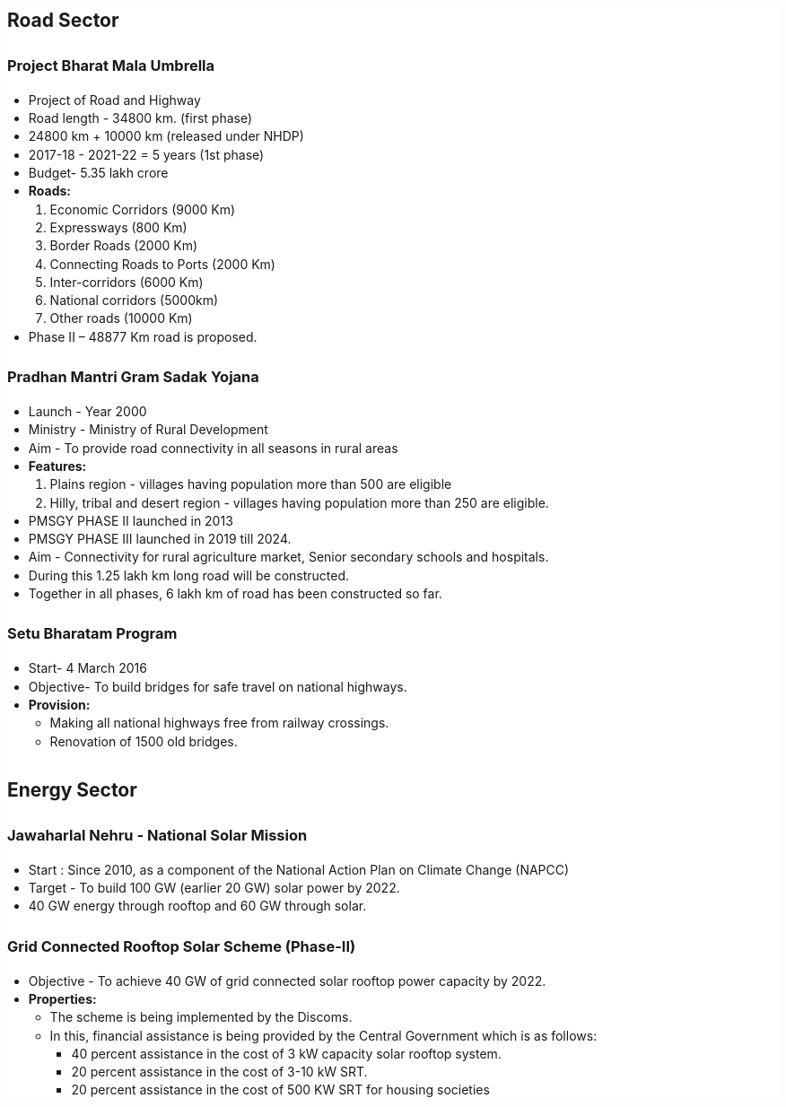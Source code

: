 ## Road Sector

### Project Bharat Mala Umbrella
*   Project of Road and Highway
*   Road length - 34800 km. (first phase)
*   24800 km + 10000 km (released under NHDP)
*   2017-18 - 2021-22 = 5 years (1st phase)
*   Budget- 5.35 lakh crore
*   **Roads:**
    1.  Economic Corridors (9000 Km)
    2.  Expressways (800 Km)
    3.  Border Roads (2000 Km)
    4.  Connecting Roads to Ports (2000 Km)
    5.  Inter-corridors (6000 Km)
    6.  National corridors (5000km)
    7.  Other roads (10000 Km)
*   Phase II – 48877 Km road is proposed.

### Pradhan Mantri Gram Sadak Yojana
*   Launch - Year 2000
*   Ministry - Ministry of Rural Development
*   Aim - To provide road connectivity in all seasons in rural areas
*   **Features:**
    1.  Plains region - villages having population more than 500 are eligible
    2.  Hilly, tribal and desert region - villages having population more than 250 are eligible.
*   PMSGY PHASE II launched in 2013
*   PMSGY PHASE III launched in 2019 till 2024.
*   Aim - Connectivity for rural agriculture market, Senior secondary schools and hospitals.
*   During this 1.25 lakh km long road will be constructed.
*   Together in all phases, 6 lakh km of road has been constructed so far.

### Setu Bharatam Program
*   Start- 4 March 2016
*   Objective- To build bridges for safe travel on national highways.
*   **Provision:**
    *   Making all national highways free from railway crossings.
    *   Renovation of 1500 old bridges.

## Energy Sector

### Jawaharlal Nehru - National Solar Mission
*   Start : Since 2010, as a component of the National Action Plan on Climate Change (NAPCC)
*   Target - To build 100 GW (earlier 20 GW) solar power by 2022.
*   40 GW energy through rooftop and 60 GW through solar.

### Grid Connected Rooftop Solar Scheme (Phase-II)
*   Objective - To achieve 40 GW of grid connected solar rooftop power capacity by 2022.
*   **Properties:**
    *   The scheme is being implemented by the Discoms.
    *   In this, financial assistance is being provided by the Central Government which is as follows:
        *   40 percent assistance in the cost of 3 kW capacity solar rooftop system.
        *   20 percent assistance in the cost of 3-10 kW SRT.
        *   20 percent assistance in the cost of 500 KW SRT for housing societies
